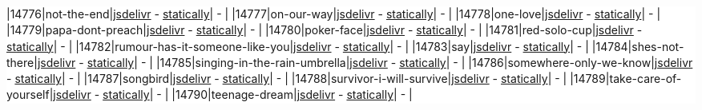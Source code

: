 |14776|not-the-end|[jsdelivr](https://cdn.jsdelivr.net/gh/dbchord/c7-1-3/10001-15000/14501-15000/not-the-end.webp) - [statically](https://cdn.statically.io/gh/dbchord/c7-1-3/i/10001-15000/14501-15000/not-the-end.webp)| - |
|14777|on-our-way|[jsdelivr](https://cdn.jsdelivr.net/gh/dbchord/c7-1-3/10001-15000/14501-15000/on-our-way.webp) - [statically](https://cdn.statically.io/gh/dbchord/c7-1-3/i/10001-15000/14501-15000/on-our-way.webp)| - |
|14778|one-love|[jsdelivr](https://cdn.jsdelivr.net/gh/dbchord/c7-1-3/10001-15000/14501-15000/one-love.webp) - [statically](https://cdn.statically.io/gh/dbchord/c7-1-3/i/10001-15000/14501-15000/one-love.webp)| - |
|14779|papa-dont-preach|[jsdelivr](https://cdn.jsdelivr.net/gh/dbchord/c7-1-3/10001-15000/14501-15000/papa-dont-preach.webp) - [statically](https://cdn.statically.io/gh/dbchord/c7-1-3/i/10001-15000/14501-15000/papa-dont-preach.webp)| - |
|14780|poker-face|[jsdelivr](https://cdn.jsdelivr.net/gh/dbchord/c7-1-3/10001-15000/14501-15000/poker-face.webp) - [statically](https://cdn.statically.io/gh/dbchord/c7-1-3/i/10001-15000/14501-15000/poker-face.webp)| - |
|14781|red-solo-cup|[jsdelivr](https://cdn.jsdelivr.net/gh/dbchord/c7-1-3/10001-15000/14501-15000/red-solo-cup.webp) - [statically](https://cdn.statically.io/gh/dbchord/c7-1-3/i/10001-15000/14501-15000/red-solo-cup.webp)| - |
|14782|rumour-has-it-someone-like-you|[jsdelivr](https://cdn.jsdelivr.net/gh/dbchord/c7-1-3/10001-15000/14501-15000/rumour-has-it-someone-like-you.webp) - [statically](https://cdn.statically.io/gh/dbchord/c7-1-3/i/10001-15000/14501-15000/rumour-has-it-someone-like-you.webp)| - |
|14783|say|[jsdelivr](https://cdn.jsdelivr.net/gh/dbchord/c7-1-3/10001-15000/14501-15000/say.webp) - [statically](https://cdn.statically.io/gh/dbchord/c7-1-3/i/10001-15000/14501-15000/say.webp)| - |
|14784|shes-not-there|[jsdelivr](https://cdn.jsdelivr.net/gh/dbchord/c7-1-3/10001-15000/14501-15000/shes-not-there.webp) - [statically](https://cdn.statically.io/gh/dbchord/c7-1-3/i/10001-15000/14501-15000/shes-not-there.webp)| - |
|14785|singing-in-the-rain-umbrella|[jsdelivr](https://cdn.jsdelivr.net/gh/dbchord/c7-1-3/10001-15000/14501-15000/singing-in-the-rain-umbrella.webp) - [statically](https://cdn.statically.io/gh/dbchord/c7-1-3/i/10001-15000/14501-15000/singing-in-the-rain-umbrella.webp)| - |
|14786|somewhere-only-we-know|[jsdelivr](https://cdn.jsdelivr.net/gh/dbchord/c7-1-3/10001-15000/14501-15000/somewhere-only-we-know.webp) - [statically](https://cdn.statically.io/gh/dbchord/c7-1-3/i/10001-15000/14501-15000/somewhere-only-we-know.webp)| - |
|14787|songbird|[jsdelivr](https://cdn.jsdelivr.net/gh/dbchord/c7-1-3/10001-15000/14501-15000/songbird.webp) - [statically](https://cdn.statically.io/gh/dbchord/c7-1-3/i/10001-15000/14501-15000/songbird.webp)| - |
|14788|survivor-i-will-survive|[jsdelivr](https://cdn.jsdelivr.net/gh/dbchord/c7-1-3/10001-15000/14501-15000/survivor-i-will-survive.webp) - [statically](https://cdn.statically.io/gh/dbchord/c7-1-3/i/10001-15000/14501-15000/survivor-i-will-survive.webp)| - |
|14789|take-care-of-yourself|[jsdelivr](https://cdn.jsdelivr.net/gh/dbchord/c7-1-3/10001-15000/14501-15000/take-care-of-yourself.webp) - [statically](https://cdn.statically.io/gh/dbchord/c7-1-3/i/10001-15000/14501-15000/take-care-of-yourself.webp)| - |
|14790|teenage-dream|[jsdelivr](https://cdn.jsdelivr.net/gh/dbchord/c7-1-3/10001-15000/14501-15000/teenage-dream.webp) - [statically](https://cdn.statically.io/gh/dbchord/c7-1-3/i/10001-15000/14501-15000/teenage-dream.webp)| - |
